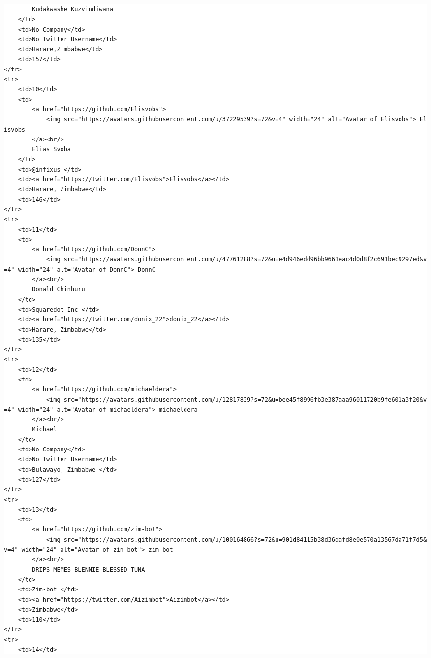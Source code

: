 			Kudakwashe Kuzvindiwana
		</td>
		<td>No Company</td>
		<td>No Twitter Username</td>
		<td>Harare,Zimbabwe</td>
		<td>157</td>
	</tr>
	<tr>
		<td>10</td>
		<td>
			<a href="https://github.com/Elisvobs">
				<img src="https://avatars.githubusercontent.com/u/37229539?s=72&v=4" width="24" alt="Avatar of Elisvobs"> Elisvobs
			</a><br/>
			Elias Svoba
		</td>
		<td>@infixus </td>
		<td><a href="https://twitter.com/Elisvobs">Elisvobs</a></td>
		<td>Harare, Zimbabwe</td>
		<td>146</td>
	</tr>
	<tr>
		<td>11</td>
		<td>
			<a href="https://github.com/DonnC">
				<img src="https://avatars.githubusercontent.com/u/47761288?s=72&u=e4d946edd96bb9661eac4d0d8f2c691bec9297ed&v=4" width="24" alt="Avatar of DonnC"> DonnC
			</a><br/>
			Donald Chinhuru
		</td>
		<td>Squaredot Inc </td>
		<td><a href="https://twitter.com/donix_22">donix_22</a></td>
		<td>Harare, Zimbabwe</td>
		<td>135</td>
	</tr>
	<tr>
		<td>12</td>
		<td>
			<a href="https://github.com/michaeldera">
				<img src="https://avatars.githubusercontent.com/u/12817839?s=72&u=bee45f8996fb3e387aaa96011720b9fe601a3f20&v=4" width="24" alt="Avatar of michaeldera"> michaeldera
			</a><br/>
			Michael
		</td>
		<td>No Company</td>
		<td>No Twitter Username</td>
		<td>Bulawayo, Zimbabwe </td>
		<td>127</td>
	</tr>
	<tr>
		<td>13</td>
		<td>
			<a href="https://github.com/zim-bot">
				<img src="https://avatars.githubusercontent.com/u/100164866?s=72&u=901d84115b38d36dafd8e0e570a13567da71f7d5&v=4" width="24" alt="Avatar of zim-bot"> zim-bot
			</a><br/>
			DRIPS MEMES BLENNIE BLESSED TUNA
		</td>
		<td>Zim-bot </td>
		<td><a href="https://twitter.com/Aizimbot">Aizimbot</a></td>
		<td>Zimbabwe</td>
		<td>110</td>
	</tr>
	<tr>
		<td>14</td>